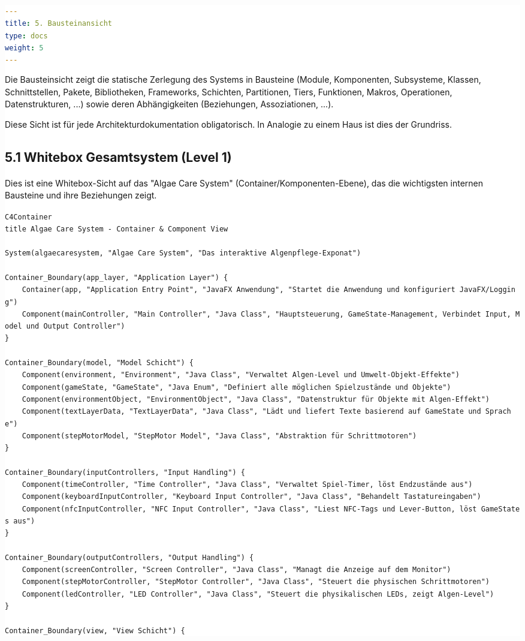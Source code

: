 ```yaml
---
title: 5. Bausteinansicht
type: docs
weight: 5
---
```


Die Bausteinsicht zeigt die statische Zerlegung des Systems in Bausteine (Module, Komponenten, Subsysteme, Klassen, Schnittstellen, Pakete, Bibliotheken, Frameworks, Schichten, Partitionen, Tiers, Funktionen, Makros, Operationen, Datenstrukturen, ...) sowie deren Abhängigkeiten (Beziehungen, Assoziationen, ...).

Diese Sicht ist für jede Architekturdokumentation obligatorisch. In Analogie zu einem Haus ist dies der Grundriss.

## 5.1 Whitebox Gesamtsystem (Level 1)

Dies ist eine Whitebox-Sicht auf das "Algae Care System" (Container/Komponenten-Ebene), das die wichtigsten internen Bausteine und ihre Beziehungen zeigt.

```mermaid
C4Container
title Algae Care System - Container & Component View

System(algaecaresystem, "Algae Care System", "Das interaktive Algenpflege-Exponat")

Container_Boundary(app_layer, "Application Layer") {
    Container(app, "Application Entry Point", "JavaFX Anwendung", "Startet die Anwendung und konfiguriert JavaFX/Logging")
    Component(mainController, "Main Controller", "Java Class", "Hauptsteuerung, GameState-Management, Verbindet Input, Model und Output Controller")
}

Container_Boundary(model, "Model Schicht") {
    Component(environment, "Environment", "Java Class", "Verwaltet Algen-Level und Umwelt-Objekt-Effekte")
    Component(gameState, "GameState", "Java Enum", "Definiert alle möglichen Spielzustände und Objekte")
    Component(environmentObject, "EnvironmentObject", "Java Class", "Datenstruktur für Objekte mit Algen-Effekt")
    Component(textLayerData, "TextLayerData", "Java Class", "Lädt und liefert Texte basierend auf GameState und Sprache")
    Component(stepMotorModel, "StepMotor Model", "Java Class", "Abstraktion für Schrittmotoren")
}

Container_Boundary(inputControllers, "Input Handling") {
    Component(timeController, "Time Controller", "Java Class", "Verwaltet Spiel-Timer, löst Endzustände aus")
    Component(keyboardInputController, "Keyboard Input Controller", "Java Class", "Behandelt Tastatureingaben")
    Component(nfcInputController, "NFC Input Controller", "Java Class", "Liest NFC-Tags und Lever-Button, löst GameStates aus")
}

Container_Boundary(outputControllers, "Output Handling") {
    Component(screenController, "Screen Controller", "Java Class", "Managt die Anzeige auf dem Monitor")
    Component(stepMotorController, "StepMotor Controller", "Java Class", "Steuert die physischen Schrittmotoren")
    Component(ledController, "LED Controller", "Java Class", "Steuert die physikalischen LEDs, zeigt Algen-Level")
}

Container_Boundary(view, "View Schicht") {
```